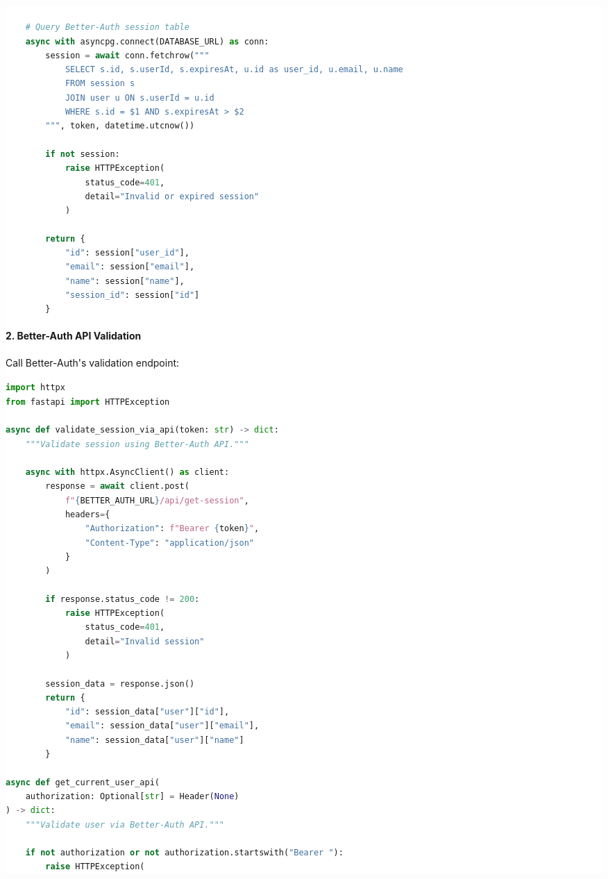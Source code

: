 ```python
    
    # Query Better-Auth session table
    async with asyncpg.connect(DATABASE_URL) as conn:
        session = await conn.fetchrow("""
            SELECT s.id, s.userId, s.expiresAt, u.id as user_id, u.email, u.name
            FROM session s
            JOIN user u ON s.userId = u.id
            WHERE s.id = $1 AND s.expiresAt > $2
        """, token, datetime.utcnow())
        
        if not session:
            raise HTTPException(
                status_code=401,
                detail="Invalid or expired session"
            )
        
        return {
            "id": session["user_id"],
            "email": session["email"],
            "name": session["name"],
            "session_id": session["id"]
        }
```

#### 2. Better-Auth API Validation

Call Better-Auth's validation endpoint:

```python
import httpx
from fastapi import HTTPException

async def validate_session_via_api(token: str) -> dict:
    """Validate session using Better-Auth API."""
    
    async with httpx.AsyncClient() as client:
        response = await client.post(
            f"{BETTER_AUTH_URL}/api/get-session",
            headers={
                "Authorization": f"Bearer {token}",
                "Content-Type": "application/json"
            }
        )
        
        if response.status_code != 200:
            raise HTTPException(
                status_code=401,
                detail="Invalid session"
            )
        
        session_data = response.json()
        return {
            "id": session_data["user"]["id"],
            "email": session_data["user"]["email"],
            "name": session_data["user"]["name"]
        }

async def get_current_user_api(
    authorization: Optional[str] = Header(None)
) -> dict:
    """Validate user via Better-Auth API."""
    
    if not authorization or not authorization.startswith("Bearer "):
        raise HTTPException(
```